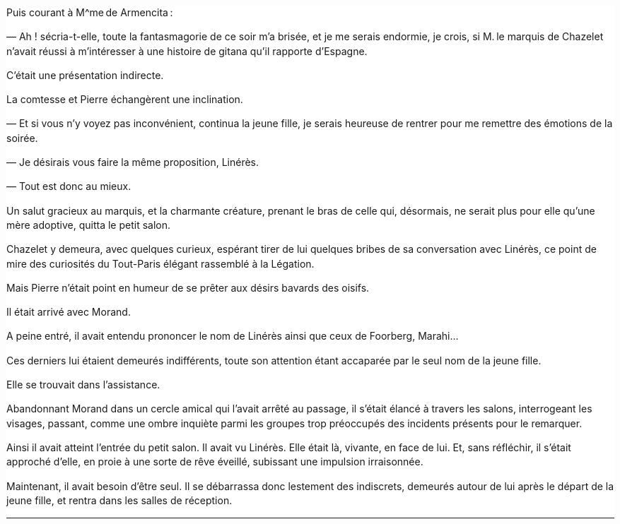 Puis courant à M^me de Armencita :

— Ah ! sécria-t-elle, toute la fantasmagorie de ce soir m’a brisée, et
je me serais endormie, je crois, si M. le marquis de Chazelet n’avait réussi à
m’intéresser à une histoire de gitana qu’il rapporte d’Espagne.

C’était une présentation indirecte.

La comtesse et Pierre échangèrent une inclination.

— Et si vous n’y voyez pas inconvénient, continua la jeune fille, je serais
heureuse de rentrer pour me remettre des émotions de la soirée.

— Je désirais vous faire la même proposition, Linérès.

— Tout est donc au mieux.

Un salut gracieux au marquis, et la charmante créature, prenant le bras de celle qui, désormais, ne serait plus pour elle qu’une mère adoptive, quitta
le petit salon.

Chazelet y demeura, avec quelques curieux, espérant tirer de lui quelques bribes de sa conversation avec Linérès, ce point de mire des curiosités du
Tout-Paris élégant rassemblé à la Légation.

Mais Pierre n’était point en humeur de se prêter aux désirs bavards des oisifs.

Il était arrivé avec Morand.

A peine entré, il avait entendu prononcer le nom de Linérès ainsi que ceux de
Foorberg, Marahi…

Ces derniers lui étaient demeurés indifférents, toute son attention étant
accaparée par le seul nom de la jeune fille.

Elle se trouvait dans l’assistance.

Abandonnant Morand dans un cercle amical qui l’avait arrêté au passage, il s’était élancé à travers les salons, interrogeant les visages, passant,
comme une ombre inquiète parmi les groupes trop préoccupés des incidents
présents pour le remarquer.

Ainsi il avait atteint l’entrée du petit salon. Il avait vu Linérès. Elle
était là, vivante, en face de lui.
Et, sans réfléchir, il s’était approché d’elle, en proie à une sorte de rêve éveillé, subissant une impulsion irraisonnée.

Maintenant, il avait besoin d’être seul. Il se débarrassa donc lestement des indiscrets, demeurés autour de lui après le départ de la jeune fille, et rentra
dans les salles de réception.



-----
